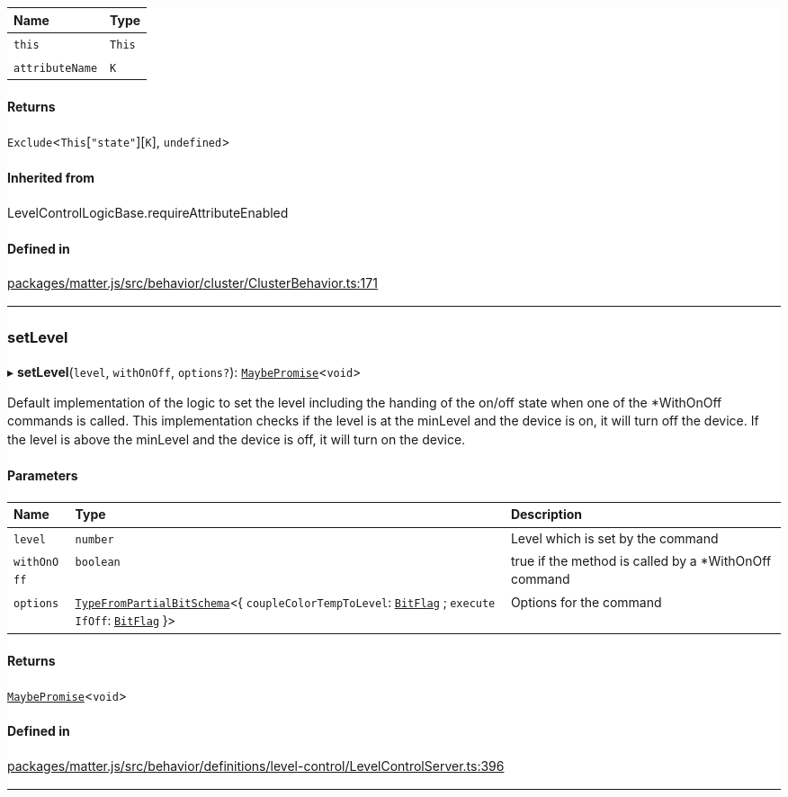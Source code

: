 | Name | Type |
| :------ | :------ |
| `this` | `This` |
| `attributeName` | `K` |

#### Returns

`Exclude`\<`This`[``"state"``][`K`], `undefined`\>

#### Inherited from

LevelControlLogicBase.requireAttributeEnabled

#### Defined in

[packages/matter.js/src/behavior/cluster/ClusterBehavior.ts:171](https://github.com/project-chip/matter.js/blob/558e12c94a201592c28c7bc0743705360b3e5ca6/packages/matter.js/src/behavior/cluster/ClusterBehavior.ts#L171)

___

### setLevel

▸ **setLevel**(`level`, `withOnOff`, `options?`): [`MaybePromise`](../modules/util_export.md#maybepromise)\<`void`\>

Default implementation of the logic to set the level including the handing of the on/off state when one of the
*WithOnOff commands is called. This implementation checks if the level is at the minLevel and the device is on,
it will turn off the device. If the level is above the minLevel and the device is off, it will turn on the device.

#### Parameters

| Name | Type | Description |
| :------ | :------ | :------ |
| `level` | `number` | Level which is set by the command |
| `withOnOff` | `boolean` | true if the method is called by a *WithOnOff command |
| `options` | [`TypeFromPartialBitSchema`](../modules/schema_export.md#typefrompartialbitschema)\<\{ `coupleColorTempToLevel`: [`BitFlag`](../modules/schema_export.md#bitflag) ; `executeIfOff`: [`BitFlag`](../modules/schema_export.md#bitflag)  }\> | Options for the command |

#### Returns

[`MaybePromise`](../modules/util_export.md#maybepromise)\<`void`\>

#### Defined in

[packages/matter.js/src/behavior/definitions/level-control/LevelControlServer.ts:396](https://github.com/project-chip/matter.js/blob/558e12c94a201592c28c7bc0743705360b3e5ca6/packages/matter.js/src/behavior/definitions/level-control/LevelControlServer.ts#L396)

___
